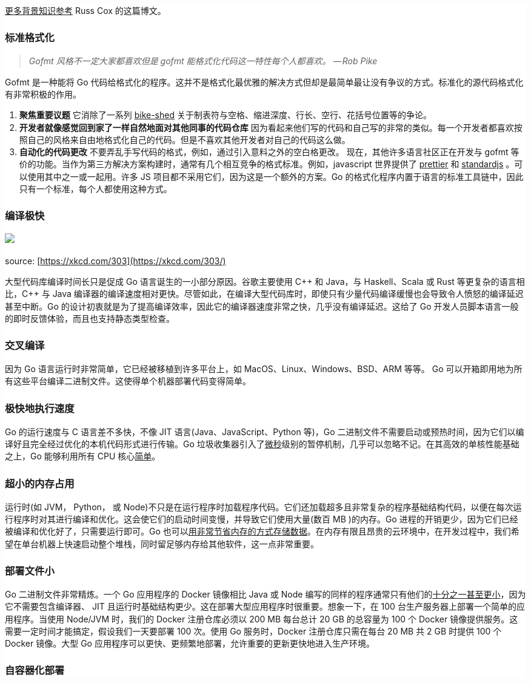[更多背景知识参考](https://research.swtch.com/deps) Russ Cox 的这篇博文。

### 标准格式化

> _Gofmt 风格不一定大家都喜欢但是 gofmt 能格式化代码这一特性每个人都喜欢。 — Rob Pike_

Gofmt 是一种能将 Go 代码给格式化的程序。这并不是格式化最优雅的解决方式但却是最简单最让没有争议的方式。标准化的源代码格式化有非常积极的作用。

1.  **聚焦重要议题** 它消除了一系列 [bike-shed](https://en.wikipedia.org/wiki/law-of-triviality) 关于制表符与空格、缩进深度、行长、空行、花括号位置等的争论。
2.  **开发者就像感觉回到家了一样自然地面对其他同事的代码仓库** 因为看起来他们写的代码和自己写的非常的类似。每一个开发者都喜欢按照自己的风格来自由地格式化自己的代码。但是不喜欢其他开发者对自己的代码这么做。
3.  **自动化的代码更改** 不要弄乱手写代码的格式，例如，通过引入意料之外的空白格更改。
现在，其他许多语言社区正在开发与 gofmt 等价的功能。当作为第三方解决方案构建时，通常有几个相互竞争的格式标准。例如，javascript 世界提供了 [prettier](https://prettier.io/) 和 [standardjs](https://standardjs.com/) 。可以使用其中之一或一起用。许多 JS 项目都不采用它们，因为这是一个额外的方案。Go 的格式化程序内置于语言的标准工具链中，因此只有一个标准，每个人都使用这种方式。

### 编译极快

![](https://cdn-images-1.medium.com/max/1600/0*XEJeEXJHvRouzOZy)

source: [https://xkcd.com/303](https://xkcd.com/303/)

大型代码库编译时间长只是促成 Go 语言诞生的一小部分原因。谷歌主要使用 C++ 和 Java，与 Haskell、Scala 或 Rust 等更复杂的语言相比，C++ 与 Java 编译器的编译速度相对更快。尽管如此，在编译大型代码库时，即使只有少量代码编译缓慢也会导致令人愤怒的编译延迟甚至中断。Go 的设计初衷就是为了提高编译效率，因此它的编译器速度非常之快，几乎没有编译延迟。这给了 Go 开发人员脚本语言一般的即时反馈体验，而且也支持静态类型检查。

### 交叉编译

因为 Go 语言运行时非常简单，它已经被移植到许多平台上，如 MacOS、Linux、Windows、BSD、ARM 等等。 Go 可以开箱即用地为所有这些平台编译二进制文件。这使得单个机器部署代码变得简单。

### 极快地执行速度

Go 的运行速度与 C 语言差不多快，不像 JIT 语言(Java、JavaScript、Python 等)，Go 二进制文件不需要启动或预热时间，因为它们以编译好且完全经过优化的本机代码形式进行传输。Go 垃圾收集器引入了[微秒](https://twitter.com/brianhatfield/status/80435581080751104)级别的暂停机制，几乎可以忽略不记。在其高效的单核性能基础之上，Go 能够利用所有 CPU 核心[简单](https://tour.golang.org/concurrency/1)。

### 超小的内存占用

运行时(如 JVM， Python， 或 Node)不只是在运行程序时加载程序代码。它们还加载超多且非常复杂的程序基础结构代码，以便在每次运行程序时对其进行编译和优化。这会使它们的启动时间变慢，并导致它们使用大量(数百 MB )的内存。Go 进程的开销更少，因为它们已经被编译和优化好了，只需要运行即可。Go 也可以[用非常节省内存的方式存储数据](https://dave.cheney.net/2014/06/07/Five-Things-That-Make-Go-Fast)。在内存有限且昂贵的云环境中，在开发过程中，我们希望在单台机器上快速启动整个堆栈，同时留足够内存给其他软件，这一点非常重要。

### 部署文件小

Go 二进制文件非常精炼。一个 Go 应用程序的 Docker 镜像相比 Java 或 Node 编写的同样的程序通常只有他们的[十分之一甚至更小](HTTPS://DekLayely.com／2017／03／09／selecting-a-node-js-image-for-docker)，因为它不需要包含编译器、 JIT 且运行时基础结构更少。这在部署大型应用程序时很重要。想象一下，在 100 台生产服务器上部署一个简单的应用程序。当使用 Node/JVM 时，我们的 Docker 注册仓库必须以 200 MB 每台总计 20 GB 的总容量为 100 个 Docker 镜像提供服务。这需要一定时间才能搞定，假设我们一天要部署 100 次。使用 Go 服务时，Docker 注册仓库只需在每台 20 MB 共 2 GB 时提供 100 个 Docker 镜像。大型 Go 应用程序可以更快、更频繁地部署，允许重要的更新更快地进入生产环境。

### 自容器化部署
